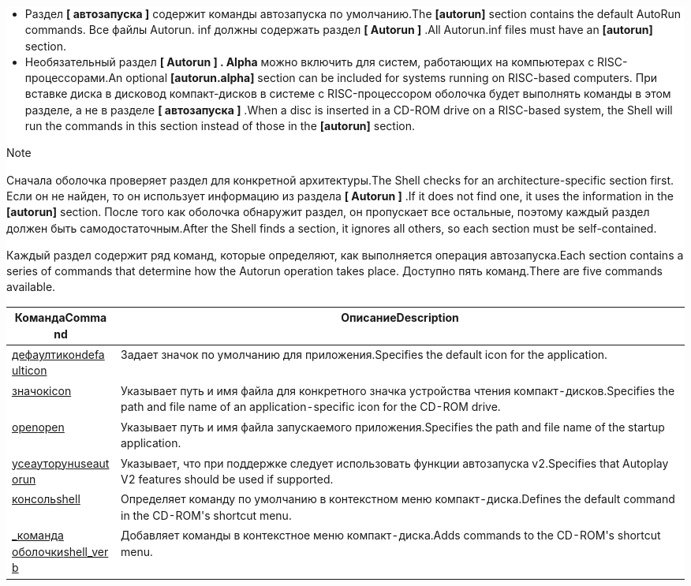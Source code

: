 -   <span data-ttu-id="324c3-130">Раздел **\[ автозапуска \]** содержит команды автозапуска по умолчанию.</span><span class="sxs-lookup"><span data-stu-id="324c3-130">The **\[autorun\]** section contains the default AutoRun commands.</span></span> <span data-ttu-id="324c3-131">Все файлы Autorun. inf должны содержать раздел **\[ Autorun \]** .</span><span class="sxs-lookup"><span data-stu-id="324c3-131">All Autorun.inf files must have an **\[autorun\]** section.</span></span>
-   <span data-ttu-id="324c3-132">Необязательный раздел **\[ Autorun \] . Alpha** можно включить для систем, работающих на компьютерах с RISC-процессорами.</span><span class="sxs-lookup"><span data-stu-id="324c3-132">An optional **\[autorun.alpha\]** section can be included for systems running on RISC-based computers.</span></span> <span data-ttu-id="324c3-133">При вставке диска в дисковод компакт-дисков в системе с RISC-процессором оболочка будет выполнять команды в этом разделе, а не в разделе **\[ автозапуска \]** .</span><span class="sxs-lookup"><span data-stu-id="324c3-133">When a disc is inserted in a CD-ROM drive on a RISC-based system, the Shell will run the commands in this section instead of those in the **\[autorun\]** section.</span></span>

> [!Note]  
> <span data-ttu-id="324c3-134">Сначала оболочка проверяет раздел для конкретной архитектуры.</span><span class="sxs-lookup"><span data-stu-id="324c3-134">The Shell checks for an architecture-specific section first.</span></span> <span data-ttu-id="324c3-135">Если он не найден, то он использует информацию из раздела **\[ Autorun \]** .</span><span class="sxs-lookup"><span data-stu-id="324c3-135">If it does not find one, it uses the information in the **\[autorun\]** section.</span></span> <span data-ttu-id="324c3-136">После того как оболочка обнаружит раздел, он пропускает все остальные, поэтому каждый раздел должен быть самодостаточным.</span><span class="sxs-lookup"><span data-stu-id="324c3-136">After the Shell finds a section, it ignores all others, so each section must be self-contained.</span></span>

 

<span data-ttu-id="324c3-137">Каждый раздел содержит ряд команд, которые определяют, как выполняется операция автозапуска.</span><span class="sxs-lookup"><span data-stu-id="324c3-137">Each section contains a series of commands that determine how the Autorun operation takes place.</span></span> <span data-ttu-id="324c3-138">Доступно пять команд.</span><span class="sxs-lookup"><span data-stu-id="324c3-138">There are five commands available.</span></span>



| <span data-ttu-id="324c3-139">Команда</span><span class="sxs-lookup"><span data-stu-id="324c3-139">Command</span></span>                         | <span data-ttu-id="324c3-140">Описание</span><span class="sxs-lookup"><span data-stu-id="324c3-140">Description</span></span>                                                                            |
|---------------------------------|----------------------------------------------------------------------------------------|
| [<span data-ttu-id="324c3-141">дефаултикон</span><span class="sxs-lookup"><span data-stu-id="324c3-141">defaulticon</span></span>](autorun-cmds.md) | <span data-ttu-id="324c3-142">Задает значок по умолчанию для приложения.</span><span class="sxs-lookup"><span data-stu-id="324c3-142">Specifies the default icon for the application.</span></span>                                        |
| [<span data-ttu-id="324c3-143">значок</span><span class="sxs-lookup"><span data-stu-id="324c3-143">icon</span></span>](autorun-cmds.md)        | <span data-ttu-id="324c3-144">Указывает путь и имя файла для конкретного значка устройства чтения компакт-дисков.</span><span class="sxs-lookup"><span data-stu-id="324c3-144">Specifies the path and file name of an application-specific icon for the CD-ROM drive.</span></span> |
| [<span data-ttu-id="324c3-145">open</span><span class="sxs-lookup"><span data-stu-id="324c3-145">open</span></span>](autorun-cmds.md)        | <span data-ttu-id="324c3-146">Указывает путь и имя файла запускаемого приложения.</span><span class="sxs-lookup"><span data-stu-id="324c3-146">Specifies the path and file name of the startup application.</span></span>                           |
| [<span data-ttu-id="324c3-147">усеауторун</span><span class="sxs-lookup"><span data-stu-id="324c3-147">useautorun</span></span>](autorun-cmds.md)  | <span data-ttu-id="324c3-148">Указывает, что при поддержке следует использовать функции автозапуска v2.</span><span class="sxs-lookup"><span data-stu-id="324c3-148">Specifies that Autoplay V2 features should be used if supported.</span></span>                       |
| [<span data-ttu-id="324c3-149">консоль</span><span class="sxs-lookup"><span data-stu-id="324c3-149">shell</span></span>](autorun-cmds.md)       | <span data-ttu-id="324c3-150">Определяет команду по умолчанию в контекстном меню компакт-диска.</span><span class="sxs-lookup"><span data-stu-id="324c3-150">Defines the default command in the CD-ROM's shortcut menu.</span></span>                             |
| [<span data-ttu-id="324c3-151">\_команда оболочки</span><span class="sxs-lookup"><span data-stu-id="324c3-151">shell\_verb</span></span>](autorun-cmds.md) | <span data-ttu-id="324c3-152">Добавляет команды в контекстное меню компакт-диска.</span><span class="sxs-lookup"><span data-stu-id="324c3-152">Adds commands to the CD-ROM's shortcut menu.</span></span>                                           |



 
